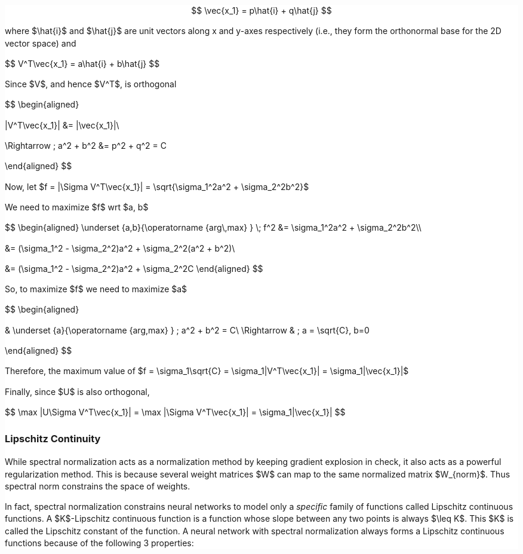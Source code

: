 $$
    \vec{x_1} = p\hat{i} + q\hat{j}
$$
</p></div><p>where $\hat{i}$ and $\hat{j}$ are unit vectors along x and y-axes respectively (i.e., they form the orthonormal base for the 2D vector space) and</p>
<div><p>
$$
    V^T\vec{x_1} = a\hat{i} + b\hat{j}
$$
</p></div><p>Since $V$, and hence $V^T$, is orthogonal</p>
<div>
<p>
$$
\begin{aligned}

|V^T\vec{x_1}| &= |\vec{x_1}|\\

\Rightarrow \; a^2 + b^2 &= p^2 + q^2 = C

\end{aligned}
$$
</p>
</div><p>Now, let $f = |\Sigma V^T\vec{x_1}| = \sqrt{\sigma_1^2a^2 + \sigma_2^2b^2}$</p>
<p>We need to maximize $f$ wrt $a, b$</p>
<div>
<p>
$$
\begin{aligned}
\underset {a,b}{\operatorname {arg\,max} } \; f^2 &= \sigma_1^2a^2 + \sigma_2^2b^2\\

&= (\sigma_1^2 - \sigma_2^2)a^2 + \sigma_2^2(a^2 + b^2)\\

&= (\sigma_1^2 - \sigma_2^2)a^2 + \sigma_2^2C
\end{aligned}
$$
</p>
</div><p>So, to maximize $f$ we need to maximize $a$</p>
<div>
<p>
$$
\begin{aligned}

& \underset {a}{\operatorname {arg\,max} } \; a^2 + b^2 = C\\
\Rightarrow & \; a = \sqrt{C}, b=0

\end{aligned}
$$
</p>
</div><p>Therefore, the maximum value of $f = \sigma_1\sqrt{C} = \sigma_1|V^T\vec{x_1}| = \sigma_1|\vec{x_1}|$</p>
<p>Finally, since $U$ is also orthogonal,</p>
<div><p>
$$
    \max |U\Sigma V^T\vec{x_1}| = \max |\Sigma V^T\vec{x_1}| = \sigma_1|\vec{x_1}|
$$
</p></div><h3 id="Lipschitz-Continuity">Lipschitz Continuity<a class="anchor-link" href="#Lipschitz-Continuity"> </a></h3><p>While spectral normalization acts as a normalization method by keeping gradient explosion in check, it also acts as a powerful regularization method. This is because several weight matrices $W$ can map to the same normalized matrix $W_{norm}$. Thus spectral norm constrains the space of weights.</p>
<p>In fact, spectral normalization constrains neural networks to model only a <em>specific</em> family of functions called Lipschitz continuous functions. A $K$-Lipschitz continuous function is a function whose slope between any two points is always $\leq K$. This $K$ is called the Lipschitz constant of the function. A neural network with spectral normalization always forms a Lipschitz continuous functions because of the following 3 properties:</p>
<ol>